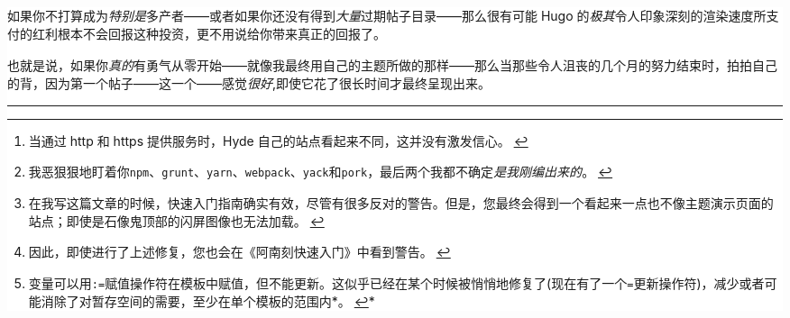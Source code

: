 如果你不打算成为*特别是*多产者——或者如果你还没有得到*大量*过期帖子目录——那么很有可能 Hugo 的*极其*令人印象深刻的渲染速度所支付的红利根本不会回报这种投资，更不用说给你带来真正的回报了。

也就是说，如果你*真的*有勇气从零开始——就像我最终用自己的主题所做的那样——那么当那些令人沮丧的几个月的努力结束时，拍拍自己的背，因为第一个帖子——这一个——感觉*很好*,即使它花了很长时间才最终呈现出来。

* * *

* * *

1.  当通过 http 和 https 提供服务时，Hyde 自己的站点看起来不同，这并没有激发信心。 [↩](#fnref1)

2.  我恶狠狠地盯着你`npm`、`grunt`、`yarn`、`webpack`、`yack`和`pork`，最后两个我都不确定*是我刚编出来的*。 [↩](#fnref2)

3.  在我写这篇文章的时候，快速入门指南确实有效，尽管有很多反对的警告。但是，您最终会得到一个看起来一点也不像主题演示页面的站点；即使是石像鬼顶部的闪屏图像也无法加载。 [↩](#fnref3)

4.  因此，即使进行了上述修复，您也会在《阿南刻快速入门》中看到警告。 [↩](#fnref4)

5.  变量可以用`:=`赋值操作符在模板中赋值，但不能更新。这似乎已经在某个时候被悄悄地修复了(现在有了一个`=`更新操作符)，减少或者可能消除了对暂存空间的需要，至少在单个模板的范围内*。 [↩](#fnref5)*